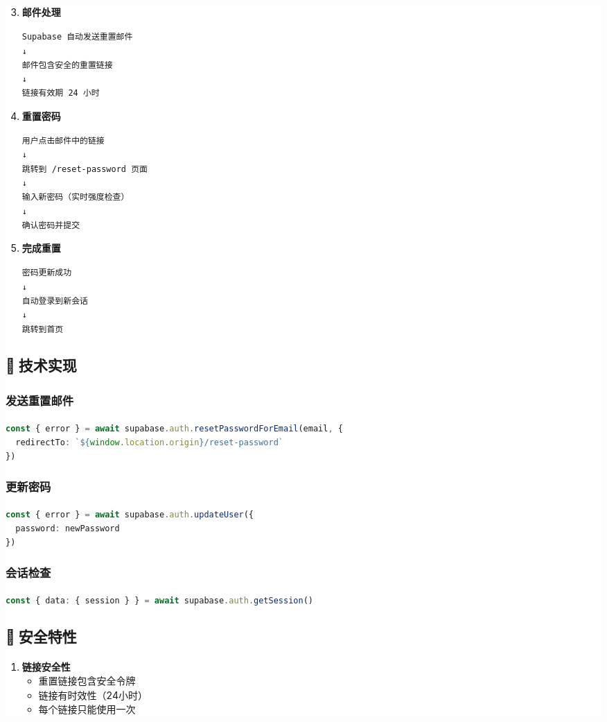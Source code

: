 3. **邮件处理**
   ```
   Supabase 自动发送重置邮件
   ↓
   邮件包含安全的重置链接
   ↓
   链接有效期 24 小时
   ```

4. **重置密码**
   ```
   用户点击邮件中的链接
   ↓
   跳转到 /reset-password 页面
   ↓
   输入新密码（实时强度检查）
   ↓
   确认密码并提交
   ```

5. **完成重置**
   ```
   密码更新成功
   ↓
   自动登录到新会话
   ↓
   跳转到首页
   ```

## 🔧 技术实现

### 发送重置邮件
```typescript
const { error } = await supabase.auth.resetPasswordForEmail(email, {
  redirectTo: `${window.location.origin}/reset-password`
})
```

### 更新密码
```typescript
const { error } = await supabase.auth.updateUser({
  password: newPassword
})
```

### 会话检查
```typescript
const { data: { session } } = await supabase.auth.getSession()
```

## 🎯 安全特性

1. **链接安全性**
   - 重置链接包含安全令牌
   - 链接有时效性（24小时）
   - 每个链接只能使用一次
